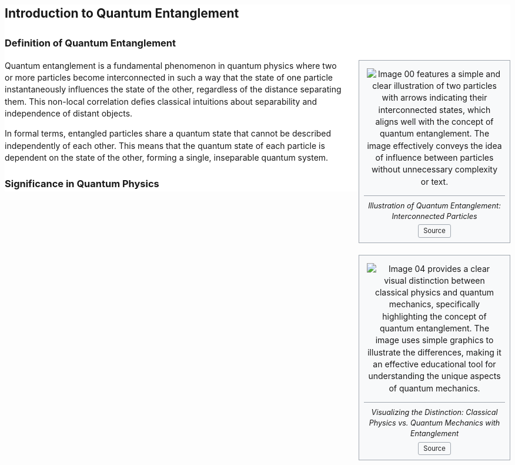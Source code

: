 ## Introduction to Quantum Entanglement
### Definition of Quantum Entanglement

<figure style="float: right; clear: right; margin: 0 0 20px 20px; max-width: 30%; background-color: #f8f9fa; border: 1px solid #a2a9b1; padding: 8px; box-sizing: border-box;">
    <div style="background-color: #f8f9fa; text-align: center; padding: 5px;">
        <img src="https://static.wixstatic.com/media/f8a60b_318f45b5ef1a46ffa16f399ebdd873b2~mv2.png" alt="Image 00 features a simple and clear illustration of two particles with arrows indicating their interconnected states, which aligns well with the concept of quantum entanglement. The image effectively conveys the idea of influence between particles without unnecessary complexity or text." style="width: 100%; height: auto; display: block; margin: 0 auto;"/>
    </div>
    <figcaption style="border-top: 1px solid #a2a9b1; margin-top: 8px; padding-top: 8px;">
        <div style="font-size: 0.9em; text-align: center;">
            <em>Illustration of Quantum Entanglement: Interconnected Particles</em>
        </div>
        <div style="font-size: 0.8em; text-align: center; margin-top: 4px;">
            <a href="https://static.wixstatic.com/media/f8a60b_318f45b5ef1a46ffa16f399ebdd873b2~mv2.png" style="display: inline-block; padding: 2px 8px; background-color: #f8f9fa; border: 1px solid #a2a9b1; border-radius: 3px; color: #202122; text-decoration: none; cursor: pointer;" target="_blank">Source</a>
        </div>
    </figcaption>
</figure>

Quantum entanglement is a fundamental phenomenon in quantum physics where two or more particles become interconnected in such a way that the state of one particle instantaneously influences the state of the other, regardless of the distance separating them. This non-local correlation defies classical intuitions about separability and independence of distant objects.

In formal terms, entangled particles share a quantum state that cannot be described independently of each other. This means that the quantum state of each particle is dependent on the state of the other, forming a single, inseparable quantum system.

<figure style="float: right; clear: right; margin: 0 0 20px 20px; max-width: 30%; background-color: #f8f9fa; border: 1px solid #a2a9b1; padding: 8px; box-sizing: border-box;">
    <div style="background-color: #f8f9fa; text-align: center; padding: 5px;">
        <img src="https://www.researchgate.net/publication/263126315/figure/fig1/AS:669539138289668@1536641978191/The-difference-between-classical-physics-and-quantum-mechanics-demonstrated-with-the.ppm" alt="Image 04 provides a clear visual distinction between classical physics and quantum mechanics, specifically highlighting the concept of quantum entanglement. The image uses simple graphics to illustrate the differences, making it an effective educational tool for understanding the unique aspects of quantum mechanics." style="width: 100%; height: auto; display: block; margin: 0 auto;"/>
    </div>
    <figcaption style="border-top: 1px solid #a2a9b1; margin-top: 8px; padding-top: 8px;">
        <div style="font-size: 0.9em; text-align: center;">
            <em>Visualizing the Distinction: Classical Physics vs. Quantum Mechanics with Entanglement</em>
        </div>
        <div style="font-size: 0.8em; text-align: center; margin-top: 4px;">
            <a href="https://www.researchgate.net/publication/263126315/figure/fig1/AS:669539138289668@1536641978191/The-difference-between-classical-physics-and-quantum-mechanics-demonstrated-with-the.ppm" style="display: inline-block; padding: 2px 8px; background-color: #f8f9fa; border: 1px solid #a2a9b1; border-radius: 3px; color: #202122; text-decoration: none; cursor: pointer;" target="_blank">Source</a>
        </div>
    </figcaption>
</figure>

### Significance in Quantum Physics

